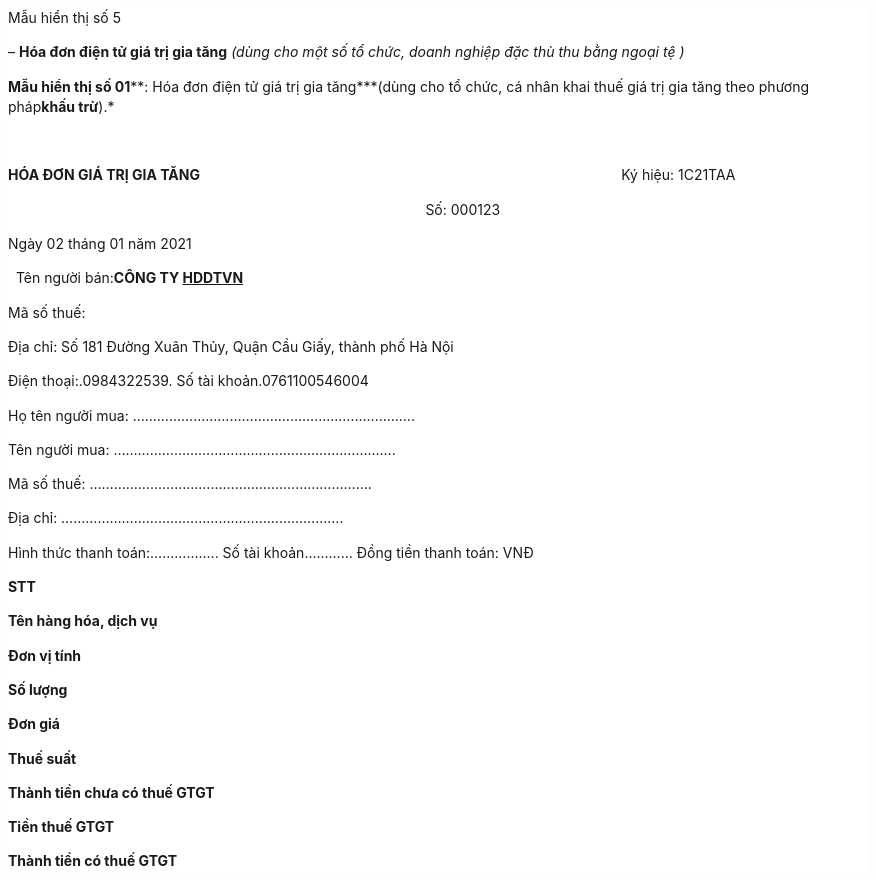 Mẫu hiển thị số 5

– **Hóa đơn điện tử giá trị gia tăng** *(dùng cho một số tổ chức, doanh nghiệp đặc thù* *thu bằng ngoại tệ* *)*



**Mẫu hiển thị số 01****: Hóa đơn điện tử giá trị gia tăng***(dùng cho tổ chức, cá nhân khai thuế giá trị gia tăng theo phương pháp**khấu trừ**).*






 

**HÓA ĐƠN GIÁ TRỊ GIA TĂNG**
                                                                                                          Ký hiệu: 1C21TAA  

                                                                                                          Số: 000123



Ngày 02 tháng 01 năm 2021  

  
Tên người bán:**CÔNG TY [HDDTVN](http://hddtvn.com/ "HDDTVN")**  

Mã số thuế:  

 Địa chỉ: Số 181 Đường Xuân Thủy, Quận Cầu Giấy, thành phố Hà Nội  

 Điện thoại:.0984322539. Số tài khoản.0761100546004





Họ tên người mua: …………………………………………………………….  

 Tên người mua: …………………………………………………………….  

Mã số thuế: …………………………………………………………….  

Địa chỉ: …………………………………………………………….  

Hình thức thanh toán:…………….. Số tài khoản………… Đồng tiền thanh toán: VNĐ



**STT**

**Tên hàng hóa, dịch vụ**

**Đơn vị tính**

**Số lượng**

**Đơn giá**

**Thuế suất**

**Thành tiền chưa có thuế GTGT**

**Tiền thuế GTGT**

**Thành tiền có thuế GTGT**

